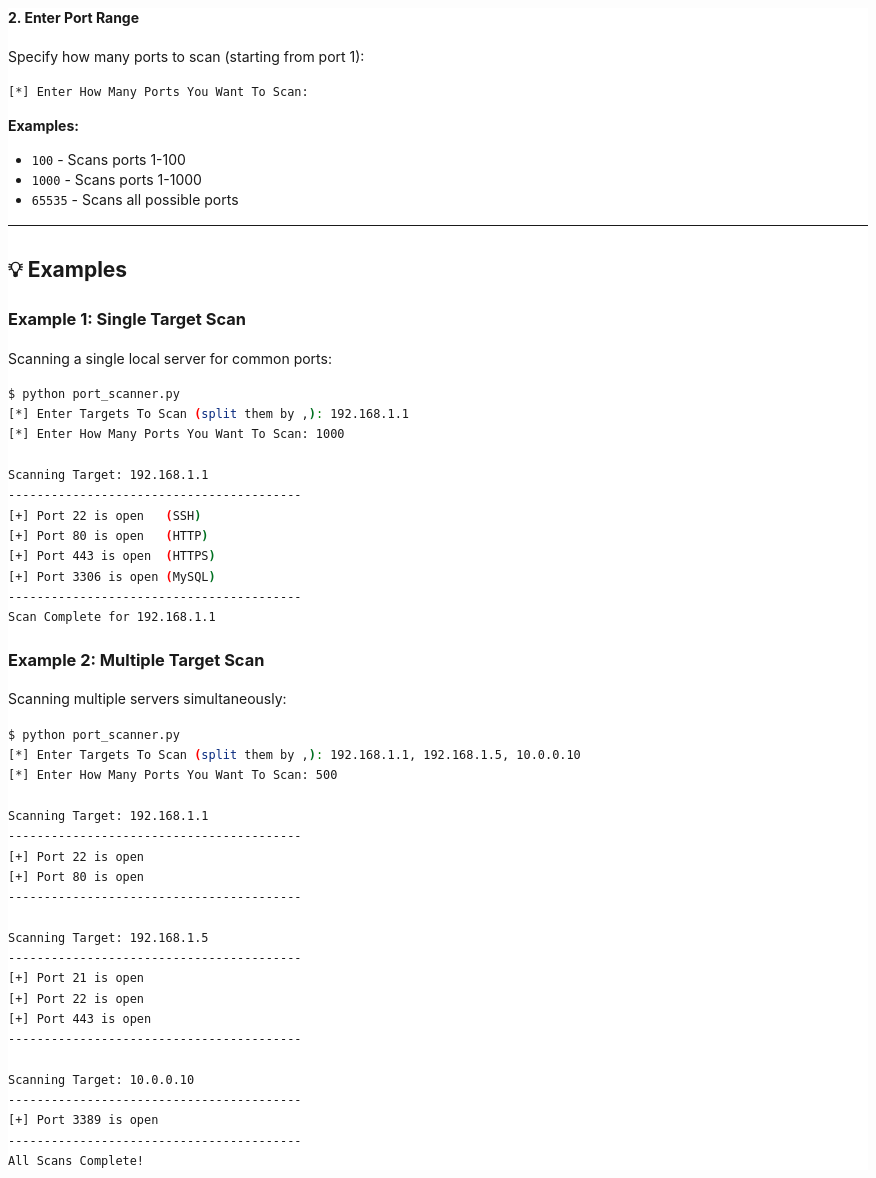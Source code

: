 #### 2. Enter Port Range

Specify how many ports to scan (starting from port 1):

```
[*] Enter How Many Ports You Want To Scan: 
```

**Examples:**
- `100` - Scans ports 1-100
- `1000` - Scans ports 1-1000
- `65535` - Scans all possible ports

---

## 💡 Examples

### Example 1: Single Target Scan

Scanning a single local server for common ports:

```bash
$ python port_scanner.py
[*] Enter Targets To Scan (split them by ,): 192.168.1.1
[*] Enter How Many Ports You Want To Scan: 1000

Scanning Target: 192.168.1.1
-----------------------------------------
[+] Port 22 is open   (SSH)
[+] Port 80 is open   (HTTP)
[+] Port 443 is open  (HTTPS)
[+] Port 3306 is open (MySQL)
-----------------------------------------
Scan Complete for 192.168.1.1
```

### Example 2: Multiple Target Scan

Scanning multiple servers simultaneously:

```bash
$ python port_scanner.py
[*] Enter Targets To Scan (split them by ,): 192.168.1.1, 192.168.1.5, 10.0.0.10
[*] Enter How Many Ports You Want To Scan: 500

Scanning Target: 192.168.1.1
-----------------------------------------
[+] Port 22 is open
[+] Port 80 is open
-----------------------------------------

Scanning Target: 192.168.1.5
-----------------------------------------
[+] Port 21 is open
[+] Port 22 is open
[+] Port 443 is open
-----------------------------------------

Scanning Target: 10.0.0.10
-----------------------------------------
[+] Port 3389 is open
-----------------------------------------
All Scans Complete!
```
